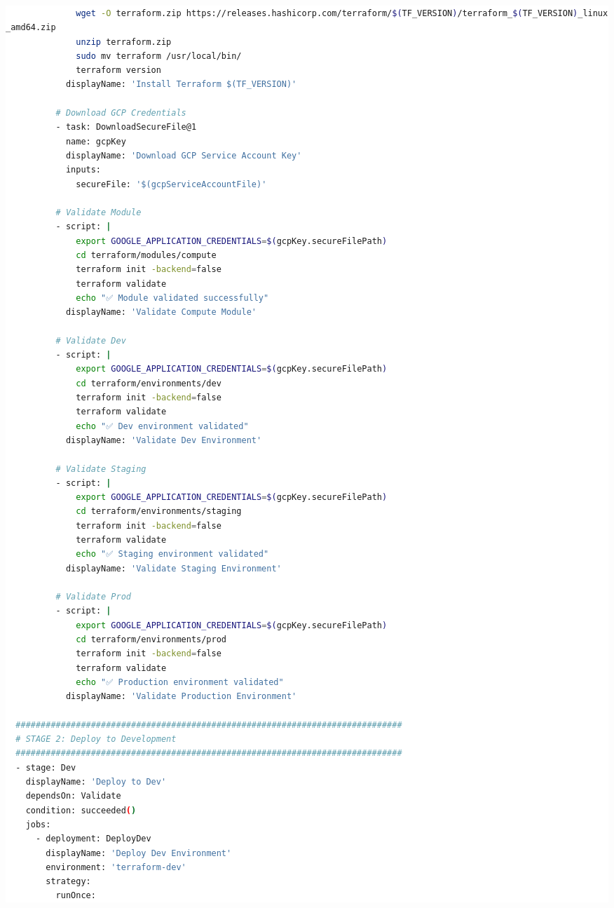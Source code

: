 ```bash
              wget -O terraform.zip https://releases.hashicorp.com/terraform/$(TF_VERSION)/terraform_$(TF_VERSION)_linux_amd64.zip
              unzip terraform.zip
              sudo mv terraform /usr/local/bin/
              terraform version
            displayName: 'Install Terraform $(TF_VERSION)'
          
          # Download GCP Credentials
          - task: DownloadSecureFile@1
            name: gcpKey
            displayName: 'Download GCP Service Account Key'
            inputs:
              secureFile: '$(gcpServiceAccountFile)'
          
          # Validate Module
          - script: |
              export GOOGLE_APPLICATION_CREDENTIALS=$(gcpKey.secureFilePath)
              cd terraform/modules/compute
              terraform init -backend=false
              terraform validate
              echo "✅ Module validated successfully"
            displayName: 'Validate Compute Module'
          
          # Validate Dev
          - script: |
              export GOOGLE_APPLICATION_CREDENTIALS=$(gcpKey.secureFilePath)
              cd terraform/environments/dev
              terraform init -backend=false
              terraform validate
              echo "✅ Dev environment validated"
            displayName: 'Validate Dev Environment'
          
          # Validate Staging
          - script: |
              export GOOGLE_APPLICATION_CREDENTIALS=$(gcpKey.secureFilePath)
              cd terraform/environments/staging
              terraform init -backend=false
              terraform validate
              echo "✅ Staging environment validated"
            displayName: 'Validate Staging Environment'
          
          # Validate Prod
          - script: |
              export GOOGLE_APPLICATION_CREDENTIALS=$(gcpKey.secureFilePath)
              cd terraform/environments/prod
              terraform init -backend=false
              terraform validate
              echo "✅ Production environment validated"
            displayName: 'Validate Production Environment'

  #############################################################################
  # STAGE 2: Deploy to Development
  #############################################################################
  - stage: Dev
    displayName: 'Deploy to Dev'
    dependsOn: Validate
    condition: succeeded()
    jobs:
      - deployment: DeployDev
        displayName: 'Deploy Dev Environment'
        environment: 'terraform-dev'
        strategy:
          runOnce:
```